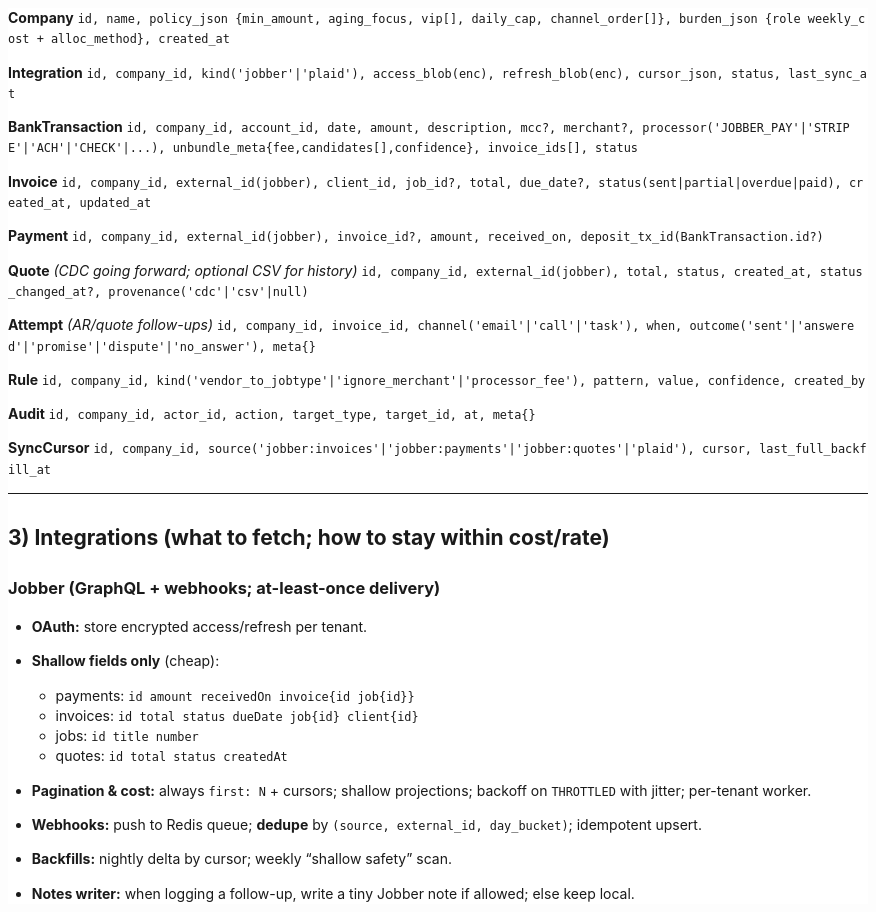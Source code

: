 **Company**
`id, name, policy_json {min_amount, aging_focus, vip[], daily_cap, channel_order[]}, burden_json {role weekly_cost + alloc_method}, created_at`

**Integration**
`id, company_id, kind('jobber'|'plaid'), access_blob(enc), refresh_blob(enc), cursor_json, status, last_sync_at`

**BankTransaction**
`id, company_id, account_id, date, amount, description, mcc?, merchant?, processor('JOBBER_PAY'|'STRIPE'|'ACH'|'CHECK'|...), unbundle_meta{fee,candidates[],confidence}, invoice_ids[], status`

**Invoice**
`id, company_id, external_id(jobber), client_id, job_id?, total, due_date?, status(sent|partial|overdue|paid), created_at, updated_at`

**Payment**
`id, company_id, external_id(jobber), invoice_id?, amount, received_on, deposit_tx_id(BankTransaction.id?)`

**Quote** *(CDC going forward; optional CSV for history)*
`id, company_id, external_id(jobber), total, status, created_at, status_changed_at?, provenance('cdc'|'csv'|null)`

**Attempt** *(AR/quote follow-ups)*
`id, company_id, invoice_id, channel('email'|'call'|'task'), when, outcome('sent'|'answered'|'promise'|'dispute'|'no_answer'), meta{}`

**Rule**
`id, company_id, kind('vendor_to_jobtype'|'ignore_merchant'|'processor_fee'), pattern, value, confidence, created_by`

**Audit**
`id, company_id, actor_id, action, target_type, target_id, at, meta{}`

**SyncCursor**
`id, company_id, source('jobber:invoices'|'jobber:payments'|'jobber:quotes'|'plaid'), cursor, last_full_backfill_at`

---

## 3) Integrations (what to fetch; how to stay within cost/rate)

### Jobber (GraphQL + webhooks; **at-least-once** delivery)

* **OAuth:** store encrypted access/refresh per tenant.
* **Shallow fields only** (cheap):

  * payments: `id amount receivedOn invoice{id job{id}}`
  * invoices: `id total status dueDate job{id} client{id}`
  * jobs: `id title number`
  * quotes: `id total status createdAt`
* **Pagination & cost:** always `first: N` + cursors; shallow projections; backoff on `THROTTLED` with jitter; per-tenant worker.
* **Webhooks:** push to Redis queue; **dedupe** by `(source, external_id, day_bucket)`; idempotent upsert.
* **Backfills:** nightly delta by cursor; weekly “shallow safety” scan.
* **Notes writer:** when logging a follow-up, write a tiny Jobber note if allowed; else keep local.
